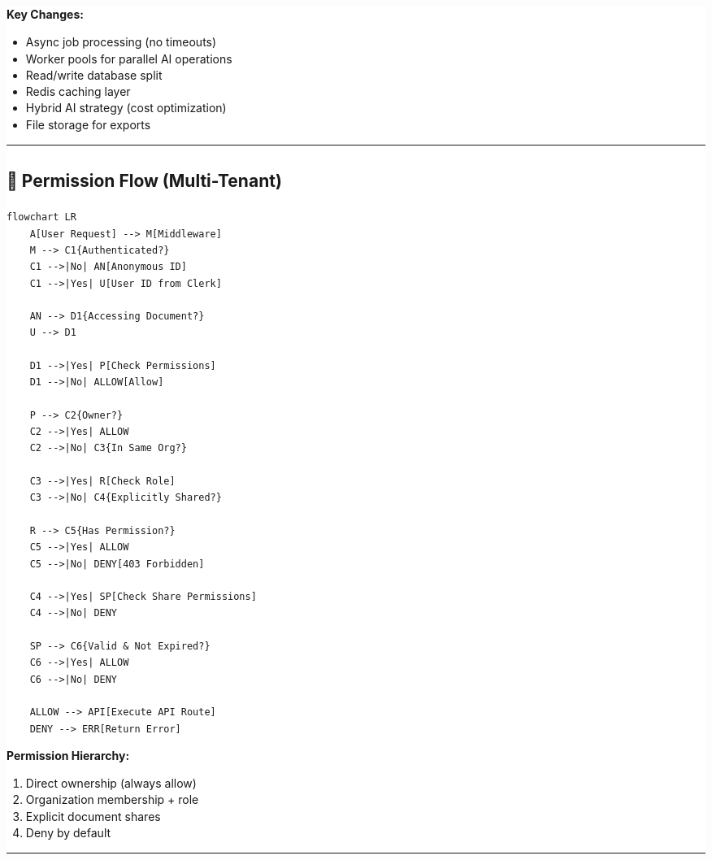 **Key Changes:**
- Async job processing (no timeouts)
- Worker pools for parallel AI operations
- Read/write database split
- Redis caching layer
- Hybrid AI strategy (cost optimization)
- File storage for exports

---

## 🔐 Permission Flow (Multi-Tenant)

```mermaid
flowchart LR
    A[User Request] --> M[Middleware]
    M --> C1{Authenticated?}
    C1 -->|No| AN[Anonymous ID]
    C1 -->|Yes| U[User ID from Clerk]
    
    AN --> D1{Accessing Document?}
    U --> D1
    
    D1 -->|Yes| P[Check Permissions]
    D1 -->|No| ALLOW[Allow]
    
    P --> C2{Owner?}
    C2 -->|Yes| ALLOW
    C2 -->|No| C3{In Same Org?}
    
    C3 -->|Yes| R[Check Role]
    C3 -->|No| C4{Explicitly Shared?}
    
    R --> C5{Has Permission?}
    C5 -->|Yes| ALLOW
    C5 -->|No| DENY[403 Forbidden]
    
    C4 -->|Yes| SP[Check Share Permissions]
    C4 -->|No| DENY
    
    SP --> C6{Valid & Not Expired?}
    C6 -->|Yes| ALLOW
    C6 -->|No| DENY
    
    ALLOW --> API[Execute API Route]
    DENY --> ERR[Return Error]
```

**Permission Hierarchy:**
1. Direct ownership (always allow)
2. Organization membership + role
3. Explicit document shares
4. Deny by default

---